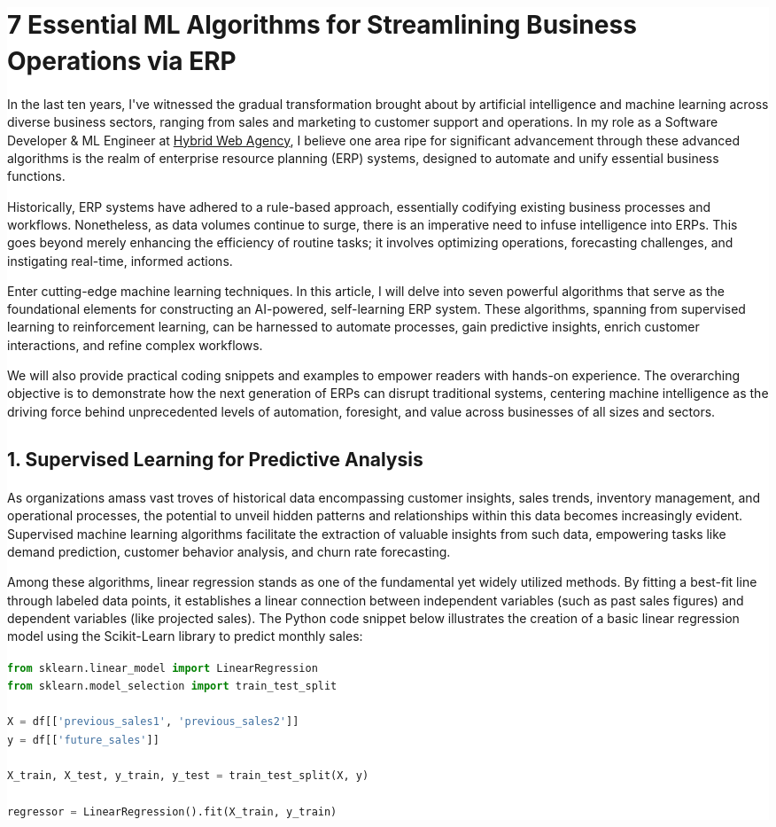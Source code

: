 # 7 Essential ML Algorithms for Streamlining Business Operations via ERP

In the last ten years, I've witnessed the gradual transformation brought about by artificial intelligence and machine learning across diverse business sectors, ranging from sales and marketing to customer support and operations. In my role as a Software Developer & ML Engineer at [Hybrid Web Agency](https://hybridwebagency.com/), I believe one area ripe for significant advancement through these advanced algorithms is the realm of enterprise resource planning (ERP) systems, designed to automate and unify essential business functions.

Historically, ERP systems have adhered to a rule-based approach, essentially codifying existing business processes and workflows. Nonetheless, as data volumes continue to surge, there is an imperative need to infuse intelligence into ERPs. This goes beyond merely enhancing the efficiency of routine tasks; it involves optimizing operations, forecasting challenges, and instigating real-time, informed actions.

Enter cutting-edge machine learning techniques. In this article, I will delve into seven powerful algorithms that serve as the foundational elements for constructing an AI-powered, self-learning ERP system. These algorithms, spanning from supervised learning to reinforcement learning, can be harnessed to automate processes, gain predictive insights, enrich customer interactions, and refine complex workflows.

We will also provide practical coding snippets and examples to empower readers with hands-on experience. The overarching objective is to demonstrate how the next generation of ERPs can disrupt traditional systems, centering machine intelligence as the driving force behind unprecedented levels of automation, foresight, and value across businesses of all sizes and sectors.

## 1. Supervised Learning for Predictive Analysis

As organizations amass vast troves of historical data encompassing customer insights, sales trends, inventory management, and operational processes, the potential to unveil hidden patterns and relationships within this data becomes increasingly evident. Supervised machine learning algorithms facilitate the extraction of valuable insights from such data, empowering tasks like demand prediction, customer behavior analysis, and churn rate forecasting.

Among these algorithms, linear regression stands as one of the fundamental yet widely utilized methods. By fitting a best-fit line through labeled data points, it establishes a linear connection between independent variables (such as past sales figures) and dependent variables (like projected sales). The Python code snippet below illustrates the creation of a basic linear regression model using the Scikit-Learn library to predict monthly sales:

```python
from sklearn.linear_model import LinearRegression
from sklearn.model_selection import train_test_split

X = df[['previous_sales1', 'previous_sales2']]
y = df[['future_sales']]

X_train, X_test, y_train, y_test = train_test_split(X, y)

regressor = LinearRegression().fit(X_train, y_train)
```
